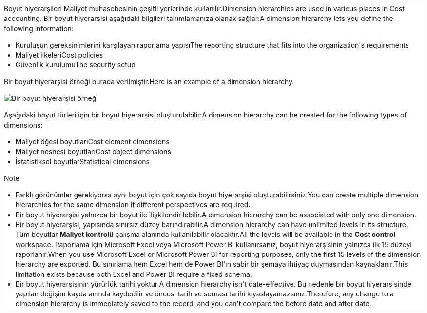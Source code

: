<span data-ttu-id="28a8a-108">Boyut hiyerarşileri Maliyet muhasebesinin çeşitli yerlerinde kullanılır.</span><span class="sxs-lookup"><span data-stu-id="28a8a-108">Dimension hierarchies are used in various places in Cost accounting.</span></span> <span data-ttu-id="28a8a-109">Bir boyut hiyerarşisi aşağıdaki bilgileri tanımlamanıza olanak sağlar:</span><span class="sxs-lookup"><span data-stu-id="28a8a-109">A dimension hierarchy lets you define the following information:</span></span>

-  <span data-ttu-id="28a8a-110">Kuruluşun gereksinimlerini karşılayan raporlama yapısı</span><span class="sxs-lookup"><span data-stu-id="28a8a-110">The reporting structure that fits into the organization's requirements</span></span>
-  <span data-ttu-id="28a8a-111">Maliyet ilkeleri</span><span class="sxs-lookup"><span data-stu-id="28a8a-111">Cost policies</span></span>
-  <span data-ttu-id="28a8a-112">Güvenlik kurulumu</span><span class="sxs-lookup"><span data-stu-id="28a8a-112">The security setup</span></span>

<span data-ttu-id="28a8a-113">Bir boyut hiyerarşisi örneği burada verilmiştir.</span><span class="sxs-lookup"><span data-stu-id="28a8a-113">Here is an example of a dimension hierarchy.</span></span>

![Bir boyut hiyerarşisi örneği](./media/dimension-hierarchy.png)

<span data-ttu-id="28a8a-115">Aşağıdaki boyut türleri için bir boyut hiyerarşisi oluşturulabilir:</span><span class="sxs-lookup"><span data-stu-id="28a8a-115">A dimension hierarchy can be created for the following types of dimensions:</span></span>

-  <span data-ttu-id="28a8a-116">Maliyet öğesi boyutları</span><span class="sxs-lookup"><span data-stu-id="28a8a-116">Cost element dimensions</span></span>
-  <span data-ttu-id="28a8a-117">Maliyet nesnesi boyutları</span><span class="sxs-lookup"><span data-stu-id="28a8a-117">Cost object dimensions</span></span>
-  <span data-ttu-id="28a8a-118">İstatistiksel boyutlar</span><span class="sxs-lookup"><span data-stu-id="28a8a-118">Statistical dimensions</span></span>

> [!NOTE]
> - <span data-ttu-id="28a8a-119">Farklı görünümler gerekiyorsa aynı boyut için çok sayıda boyut hiyerarşisi oluşturabilirsiniz.</span><span class="sxs-lookup"><span data-stu-id="28a8a-119">You can create multiple dimension hierarchies for the same dimension if different perspectives are required.</span></span>
> - <span data-ttu-id="28a8a-120">Bir boyut hiyerarşisi yalnızca bir boyut ile ilişkilendirilebilir.</span><span class="sxs-lookup"><span data-stu-id="28a8a-120">A dimension hierarchy can be associated with only one dimension.</span></span>
> - <span data-ttu-id="28a8a-121">Bir boyut hiyerarşisi, yapısında sınırsız düzey barındırabilir.</span><span class="sxs-lookup"><span data-stu-id="28a8a-121">A dimension hierarchy can have unlimited levels in its structure.</span></span> <span data-ttu-id="28a8a-122">Tüm boyutlar **Maliyet kontrolü** çalışma alanında kullanılabilir olacaktır.</span><span class="sxs-lookup"><span data-stu-id="28a8a-122">All the levels will be available in the **Cost control** workspace.</span></span> <span data-ttu-id="28a8a-123">Raporlama için Microsoft Excel veya Microsoft Power BI kullanırsanız, boyut hiyerarşisinin yalnızca ilk 15 düzeyi raporlanır.</span><span class="sxs-lookup"><span data-stu-id="28a8a-123">When you use Microsoft Excel or Microsoft Power BI for reporting purposes, only the first 15 levels of the dimension hierarchy are exported.</span></span> <span data-ttu-id="28a8a-124">Bu sınırlama hem Excel hem de Power BI'ın sabir bir şemaya ihtiyaç duymasından kaynaklanır.</span><span class="sxs-lookup"><span data-stu-id="28a8a-124">This limitation exists because both Excel and Power BI require a fixed schema.</span></span>
> - <span data-ttu-id="28a8a-125">Bir boyut hiyerarşisinin yürürlük tarihi yoktur.</span><span class="sxs-lookup"><span data-stu-id="28a8a-125">A dimension hierarchy isn't date-effective.</span></span> <span data-ttu-id="28a8a-126">Bu nedenle bir boyut hiyerarşisinde yapılan değişim kayda anında kaydedilir ve öncesi tarih ve sonrası tarihi kıyaslayamazsınız.</span><span class="sxs-lookup"><span data-stu-id="28a8a-126">Therefore, any change to a dimension hierarchy is immediately saved to the record, and you can't compare the before date and after date.</span></span>
